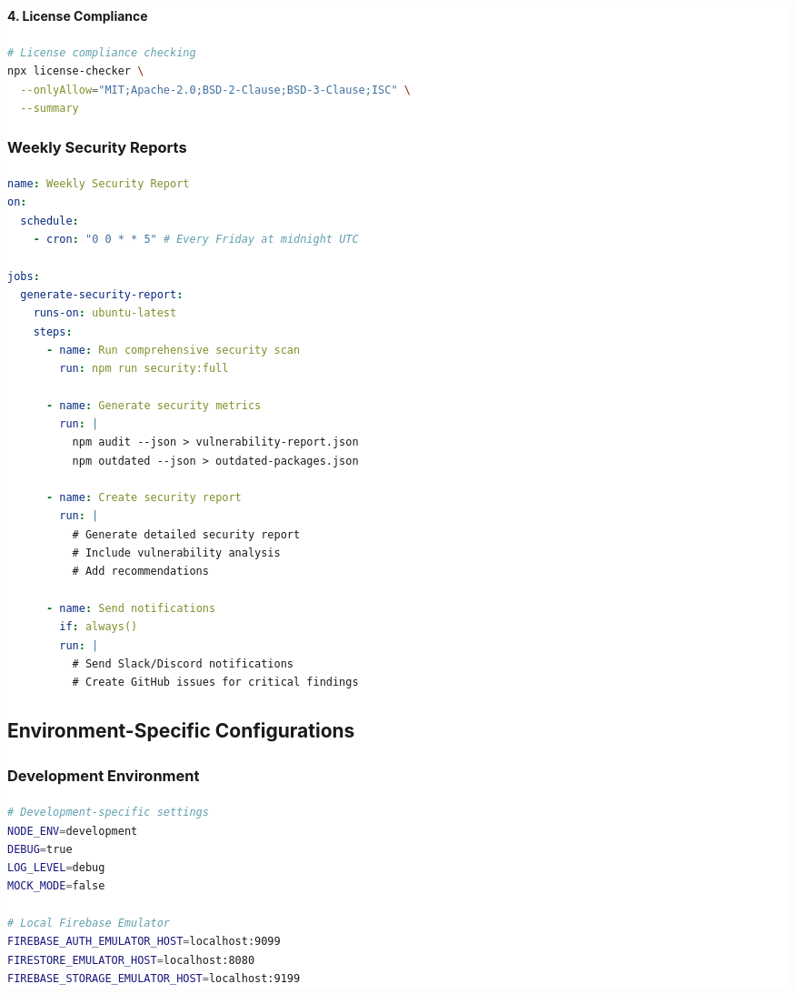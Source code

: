 #### 4. License Compliance

```bash
# License compliance checking
npx license-checker \
  --onlyAllow="MIT;Apache-2.0;BSD-2-Clause;BSD-3-Clause;ISC" \
  --summary
```

### Weekly Security Reports

```yaml
name: Weekly Security Report
on:
  schedule:
    - cron: "0 0 * * 5" # Every Friday at midnight UTC

jobs:
  generate-security-report:
    runs-on: ubuntu-latest
    steps:
      - name: Run comprehensive security scan
        run: npm run security:full

      - name: Generate security metrics
        run: |
          npm audit --json > vulnerability-report.json
          npm outdated --json > outdated-packages.json

      - name: Create security report
        run: |
          # Generate detailed security report
          # Include vulnerability analysis
          # Add recommendations

      - name: Send notifications
        if: always()
        run: |
          # Send Slack/Discord notifications
          # Create GitHub issues for critical findings
```

## Environment-Specific Configurations

### Development Environment

```bash
# Development-specific settings
NODE_ENV=development
DEBUG=true
LOG_LEVEL=debug
MOCK_MODE=false

# Local Firebase Emulator
FIREBASE_AUTH_EMULATOR_HOST=localhost:9099
FIRESTORE_EMULATOR_HOST=localhost:8080
FIREBASE_STORAGE_EMULATOR_HOST=localhost:9199
```
